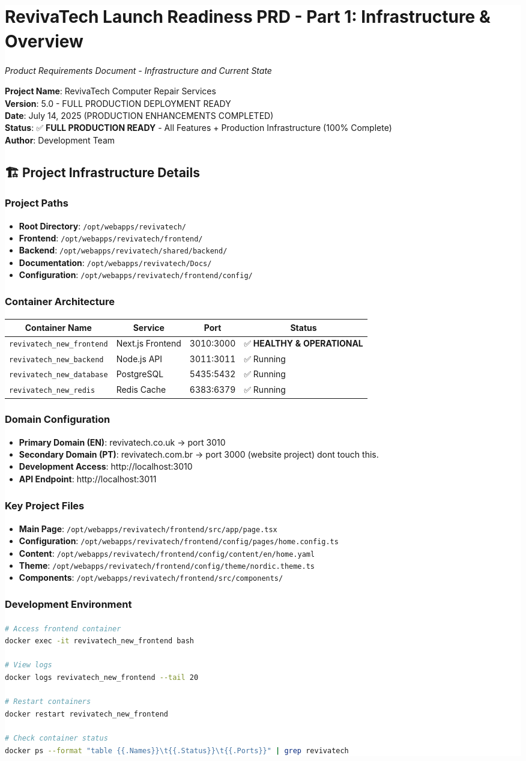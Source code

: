 # RevivaTech Launch Readiness PRD - Part 1: Infrastructure & Overview
*Product Requirements Document - Infrastructure and Current State*

**Project Name**: RevivaTech Computer Repair Services  
**Version**: 5.0 - FULL PRODUCTION DEPLOYMENT READY  
**Date**: July 14, 2025 (PRODUCTION ENHANCEMENTS COMPLETED)  
**Status**: ✅ **FULL PRODUCTION READY** - All Features + Production Infrastructure (100% Complete)  
**Author**: Development Team  

## 🏗️ Project Infrastructure Details

### **Project Paths**
- **Root Directory**: `/opt/webapps/revivatech/`
- **Frontend**: `/opt/webapps/revivatech/frontend/`
- **Backend**: `/opt/webapps/revivatech/shared/backend/`
- **Documentation**: `/opt/webapps/revivatech/Docs/`
- **Configuration**: `/opt/webapps/revivatech/frontend/config/`

### **Container Architecture**
| Container Name | Service | Port | Status |
|---|---|---|---|
| `revivatech_new_frontend` | Next.js Frontend | 3010:3000 | ✅ **HEALTHY & OPERATIONAL** |
| `revivatech_new_backend` | Node.js API | 3011:3011 | ✅ Running |
| `revivatech_new_database` | PostgreSQL | 5435:5432 | ✅ Running |
| `revivatech_new_redis` | Redis Cache | 6383:6379 | ✅ Running |

### **Domain Configuration**
- **Primary Domain (EN)**: revivatech.co.uk → port 3010
- **Secondary Domain (PT)**: revivatech.com.br → port 3000 (website project) dont touch this.
- **Development Access**: http://localhost:3010
- **API Endpoint**: http://localhost:3011

### **Key Project Files**
- **Main Page**: `/opt/webapps/revivatech/frontend/src/app/page.tsx`
- **Configuration**: `/opt/webapps/revivatech/frontend/config/pages/home.config.ts`
- **Content**: `/opt/webapps/revivatech/frontend/config/content/en/home.yaml`
- **Theme**: `/opt/webapps/revivatech/frontend/config/theme/nordic.theme.ts`
- **Components**: `/opt/webapps/revivatech/frontend/src/components/`

### **Development Environment**
```bash
# Access frontend container
docker exec -it revivatech_new_frontend bash

# View logs
docker logs revivatech_new_frontend --tail 20

# Restart containers
docker restart revivatech_new_frontend

# Check container status
docker ps --format "table {{.Names}}\t{{.Status}}\t{{.Ports}}" | grep revivatech
```

